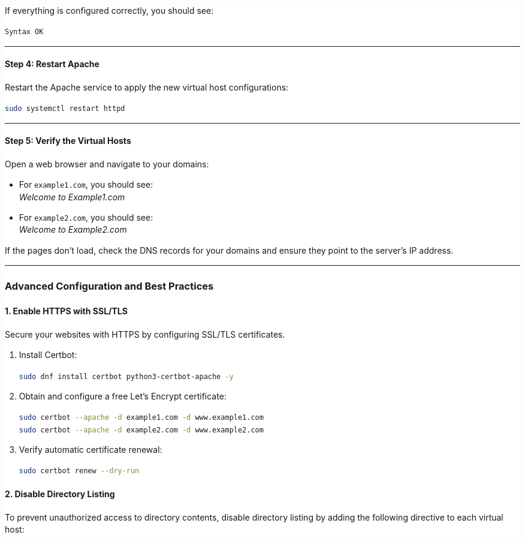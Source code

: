 If everything is configured correctly, you should see:

```bash
Syntax OK
```

---

#### **Step 4: Restart Apache**

Restart the Apache service to apply the new virtual host configurations:

```bash
sudo systemctl restart httpd
```

---

#### **Step 5: Verify the Virtual Hosts**

Open a web browser and navigate to your domains:

- For `example1.com`, you should see:  
  *Welcome to Example1.com*

- For `example2.com`, you should see:  
  *Welcome to Example2.com*

If the pages don’t load, check the DNS records for your domains and ensure they point to the server’s IP address.

---

### **Advanced Configuration and Best Practices**

#### **1. Enable HTTPS with SSL/TLS**

Secure your websites with HTTPS by configuring SSL/TLS certificates.

1. Install Certbot:

   ```bash
   sudo dnf install certbot python3-certbot-apache -y
   ```

2. Obtain and configure a free Let’s Encrypt certificate:

   ```bash
   sudo certbot --apache -d example1.com -d www.example1.com
   sudo certbot --apache -d example2.com -d www.example2.com
   ```

3. Verify automatic certificate renewal:

   ```bash
   sudo certbot renew --dry-run
   ```

#### **2. Disable Directory Listing**

To prevent unauthorized access to directory contents, disable directory listing by adding the following directive to each virtual host:
